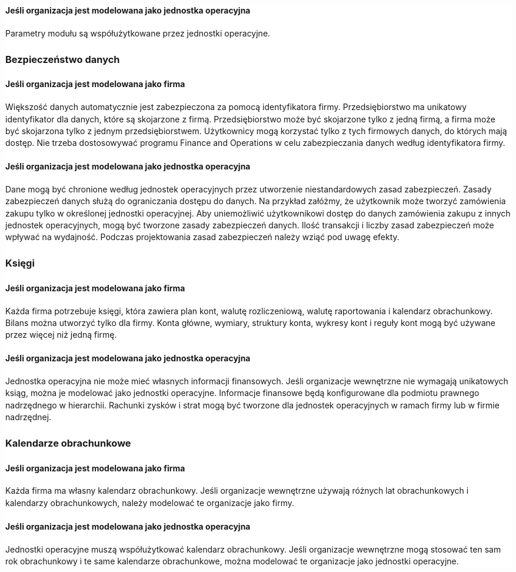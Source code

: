 #### <a name="if-the-organization-is-modeled-as-an-operating-unit"></a>Jeśli organizacja jest modelowana jako jednostka operacyjna 
Parametry modułu są współużytkowane przez jednostki operacyjne. 

### <a name="data-security"></a>Bezpieczeństwo danych
#### <a name="if-the-organization-is-modeled-as-a-legal-entity"></a>Jeśli organizacja jest modelowana jako firma    
Większość danych automatycznie jest zabezpieczona za pomocą identyfikatora firmy. Przedsiębiorstwo ma unikatowy identyfikator dla danych, które są skojarzone z firmą. Przedsiębiorstwo może być skojarzone tylko z jedną firmą, a firma może być skojarzona tylko z jednym przedsiębiorstwem. Użytkownicy mogą korzystać tylko z tych firmowych danych, do których mają dostęp. Nie trzeba dostosowywać programu Finance and Operations w celu zabezpieczania danych według identyfikatora firmy. 

#### <a name="if-the-organization-is-modeled-as-an-operating-unit"></a>Jeśli organizacja jest modelowana jako jednostka operacyjna 
Dane mogą być chronione według jednostek operacyjnych przez utworzenie niestandardowych zasad zabezpieczeń. Zasady zabezpieczeń danych służą do ograniczania dostępu do danych. Na przykład załóżmy, że użytkownik może tworzyć zamówienia zakupu tylko w określonej jednostki operacyjnej. Aby uniemożliwić użytkownikowi dostęp do danych zamówienia zakupu z innych jednostek operacyjnych, mogą być tworzone zasady zabezpieczeń danych. Ilość transakcji i liczby zasad zabezpieczeń może wpływać na wydajność. Podczas projektowania zasad zabezpieczeń należy wziąć pod uwagę efekty. 

### <a name="ledgers"></a>Księgi
#### <a name="if-the-organization-is-modeled-as-a-legal-entity"></a>Jeśli organizacja jest modelowana jako firma    
Każda firma potrzebuje księgi, która zawiera plan kont, walutę rozliczeniową, walutę raportowania i kalendarz obrachunkowy. Bilans można utworzyć tylko dla firmy. Konta główne, wymiary, struktury konta, wykresy kont i reguły kont mogą być używane przez więcej niż jedną firmę.

#### <a name="if-the-organization-is-modeled-as-an-operating-unit"></a>Jeśli organizacja jest modelowana jako jednostka operacyjna 
Jednostka operacyjna nie może mieć własnych informacji finansowych. Jeśli organizacje wewnętrzne nie wymagają unikatowych ksiąg, można je modelować jako jednostki operacyjne. Informacje finansowe będą konfigurowane dla podmiotu prawnego nadrzędnego w hierarchii. Rachunki zysków i strat mogą być tworzone dla jednostek operacyjnych w ramach firmy lub w firmie nadrzędnej. 

### <a name="fiscal-calendars"></a>Kalendarze obrachunkowe 
#### <a name="if-the-organization-is-modeled-as-a-legal-entity"></a>Jeśli organizacja jest modelowana jako firma    
Każda firma ma własny kalendarz obrachunkowy. Jeśli organizacje wewnętrzne używają różnych lat obrachunkowych i kalendarzy obrachunkowych, należy modelować te organizacje jako firmy. 

#### <a name="if-the-organization-is-modeled-as-an-operating-unit"></a>Jeśli organizacja jest modelowana jako jednostka operacyjna 
Jednostki operacyjne muszą współużytkować kalendarz obrachunkowy. Jeśli organizacje wewnętrzne mogą stosować ten sam rok obrachunkowy i te same kalendarze obrachunkowe, można modelować te organizacje jako jednostki operacyjne. 
